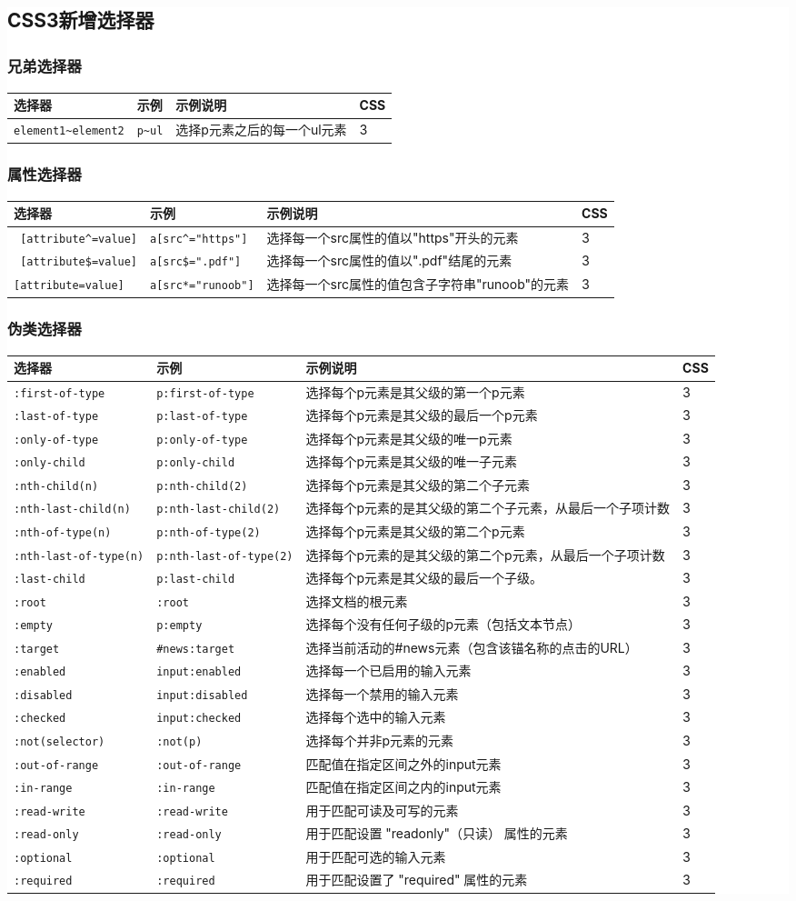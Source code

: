 

## CSS3新增选择器

### 兄弟选择器

| 选择器                      | 示例                    | 示例说明                                                  | CSS |
| :-------------------------- | :---------------------- | :-------------------------------------------------------- | :--- |
| `element1~element2`         | `p~ul`                  | 选择p元素之后的每一个ul元素                               | 3    |

### 属性选择器


| 选择器                      | 示例                    | 示例说明                                                  | CSS |
| :-------------------------- | :---------------------- | :-------------------------------------------------------- | :--- |
|` [attribute^=value]`    | `a[src^="https"]`       | 选择每一个src属性的值以"https"开头的元素                  | 3    |
|` [attribute$=value]`     | `a[src$=".pdf"]`        | 选择每一个src属性的值以".pdf"结尾的元素                   | 3    |
| `[attribute=value]`     | `a[src*="runoob"]`      | 选择每一个src属性的值包含子字符串"runoob"的元素           | 3    |

### 伪类选择器


| 选择器                      | 示例                    | 示例说明                                                  | CSS |
| :-------------------------- | :---------------------- | :-------------------------------------------------------- | :--- |
| `:first-of-type`            | `p:first-of-type`       | 选择每个p元素是其父级的第一个p元素                        | 3    |
| `:last-of-type`             | `p:last-of-type`        | 选择每个p元素是其父级的最后一个p元素                      | 3    |
| `:only-of-type`             | `p:only-of-type`        | 选择每个p元素是其父级的唯一p元素                          | 3    |
| `:only-child`               | `p:only-child`          | 选择每个p元素是其父级的唯一子元素                         | 3    |
| `:nth-child(n)`           | `p:nth-child(2)`        | 选择每个p元素是其父级的第二个子元素                       | 3    |
| `:nth-last-child(n)`      | `p:nth-last-child(2)`   | 选择每个p元素的是其父级的第二个子元素，从最后一个子项计数 | 3    |
| `:nth-of-type(n)`         | `p:nth-of-type(2)`      | 选择每个p元素是其父级的第二个p元素                        | 3    |
| `:nth-last-of-type(n)`    | `p:nth-last-of-type(2)` | 选择每个p元素的是其父级的第二个p元素，从最后一个子项计数  | 3    |
| `:last-child`               | `p:last-child`          | 选择每个p元素是其父级的最后一个子级。                     | 3    |
| `:root`                     | `:root`                 | 选择文档的根元素                                          | 3    |
| `:empty`                    | `p:empty`               | 选择每个没有任何子级的p元素（包括文本节点）               | 3    |
| `:target`                   | `#news:target`          | 选择当前活动的#news元素（包含该锚名称的点击的URL）        | 3    |
| `:enabled`                  | `input:enabled`         | 选择每一个已启用的输入元素                                | 3    |
| `:disabled`                | `input:disabled`        | 选择每一个禁用的输入元素                                  | 3    |
| `:checked`                  | `input:checked`         | 选择每个选中的输入元素                                    | 3    |
| `:not(selector)`          | `:not(p)`               | 选择每个并非p元素的元素                                   | 3    |
| `:out-of-range`             | `:out-of-range`         | 匹配值在指定区间之外的input元素                           | 3    |
| `:in-range`                 | `:in-range`             | 匹配值在指定区间之内的input元素                           | 3    |
| `:read-write`               | `:read-write`           | 用于匹配可读及可写的元素                                  | 3    |
| `:read-only`                | `:read-only`            | 用于匹配设置 "readonly"（只读） 属性的元素                | 3    |
| `:optional`                 | `:optional`             | 用于匹配可选的输入元素                                    | 3    |
| `:required`                 | `:required`             | 用于匹配设置了 "required" 属性的元素                      | 3    |